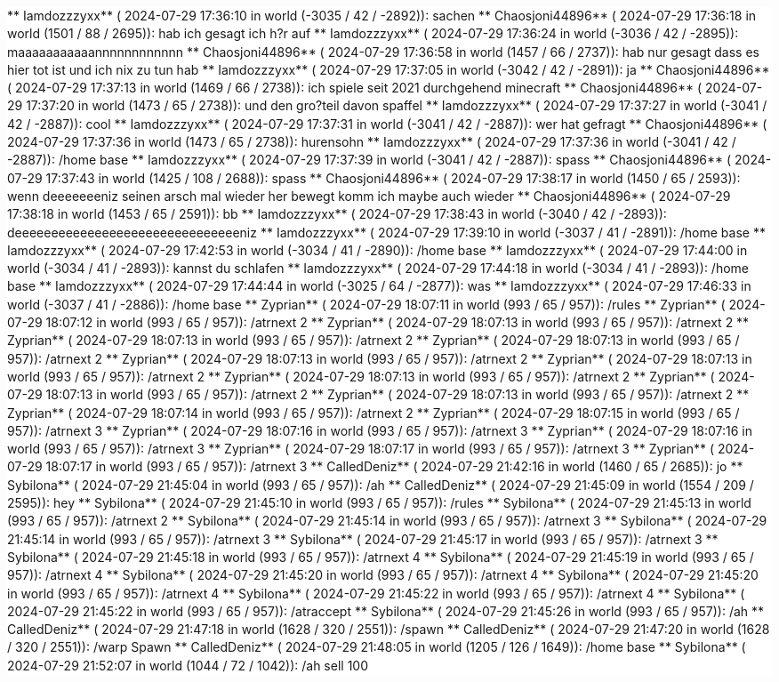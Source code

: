 ** Iamdozzzyxx** ( 2024-07-29  17:36:10 in  world (-3035 / 42 / -2892)): sachen
** Chaosjoni44896** ( 2024-07-29  17:36:18 in  world (1501 / 88 / 2695)): hab ich gesagt ich h?r auf
** Iamdozzzyxx** ( 2024-07-29  17:36:24 in  world (-3036 / 42 / -2895)): maaaaaaaaaaannnnnnnnnnnn
** Chaosjoni44896** ( 2024-07-29  17:36:58 in  world (1457 / 66 / 2737)): hab nur gesagt dass es hier tot ist und ich nix zu tun hab
** Iamdozzzyxx** ( 2024-07-29  17:37:05 in  world (-3042 / 42 / -2891)): ja
** Chaosjoni44896** ( 2024-07-29  17:37:13 in  world (1469 / 66 / 2738)): ich spiele seit 2021 durchgehend minecraft
** Chaosjoni44896** ( 2024-07-29  17:37:20 in  world (1473 / 65 / 2738)): und den gro?teil davon spaffel
** Iamdozzzyxx** ( 2024-07-29  17:37:27 in  world (-3041 / 42 / -2887)): cool
** Iamdozzzyxx** ( 2024-07-29  17:37:31 in  world (-3041 / 42 / -2887)): wer hat gefragt
** Chaosjoni44896** ( 2024-07-29  17:37:36 in  world (1473 / 65 / 2738)): hurensohn
** Iamdozzzyxx** ( 2024-07-29  17:37:36 in  world (-3041 / 42 / -2887)): /home base
** Iamdozzzyxx** ( 2024-07-29  17:37:39 in  world (-3041 / 42 / -2887)): spass
** Chaosjoni44896** ( 2024-07-29  17:37:43 in  world (1425 / 108 / 2688)): spass
** Chaosjoni44896** ( 2024-07-29  17:38:17 in  world (1450 / 65 / 2593)): wenn deeeeeeeniz seinen arsch mal wieder her bewegt komm ich maybe auch wieder
** Chaosjoni44896** ( 2024-07-29  17:38:18 in  world (1453 / 65 / 2591)): bb
** Iamdozzzyxx** ( 2024-07-29  17:38:43 in  world (-3040 / 42 / -2893)): deeeeeeeeeeeeeeeeeeeeeeeeeeeeeeeniz
** Iamdozzzyxx** ( 2024-07-29  17:39:10 in  world (-3037 / 41 / -2891)): /home base
** Iamdozzzyxx** ( 2024-07-29  17:42:53 in  world (-3034 / 41 / -2890)): /home base
** Iamdozzzyxx** ( 2024-07-29  17:44:00 in  world (-3034 / 41 / -2893)): kannst du schlafen
** Iamdozzzyxx** ( 2024-07-29  17:44:18 in  world (-3034 / 41 / -2893)): /home base
** Iamdozzzyxx** ( 2024-07-29  17:44:44 in  world (-3025 / 64 / -2877)): was
** Iamdozzzyxx** ( 2024-07-29  17:46:33 in  world (-3037 / 41 / -2886)): /home base
** Zyprian** ( 2024-07-29  18:07:11 in  world (993 / 65 / 957)): /rules
** Zyprian** ( 2024-07-29  18:07:12 in  world (993 / 65 / 957)): /atrnext 2
** Zyprian** ( 2024-07-29  18:07:13 in  world (993 / 65 / 957)): /atrnext 2
** Zyprian** ( 2024-07-29  18:07:13 in  world (993 / 65 / 957)): /atrnext 2
** Zyprian** ( 2024-07-29  18:07:13 in  world (993 / 65 / 957)): /atrnext 2
** Zyprian** ( 2024-07-29  18:07:13 in  world (993 / 65 / 957)): /atrnext 2
** Zyprian** ( 2024-07-29  18:07:13 in  world (993 / 65 / 957)): /atrnext 2
** Zyprian** ( 2024-07-29  18:07:13 in  world (993 / 65 / 957)): /atrnext 2
** Zyprian** ( 2024-07-29  18:07:13 in  world (993 / 65 / 957)): /atrnext 2
** Zyprian** ( 2024-07-29  18:07:13 in  world (993 / 65 / 957)): /atrnext 2
** Zyprian** ( 2024-07-29  18:07:14 in  world (993 / 65 / 957)): /atrnext 2
** Zyprian** ( 2024-07-29  18:07:15 in  world (993 / 65 / 957)): /atrnext 3
** Zyprian** ( 2024-07-29  18:07:16 in  world (993 / 65 / 957)): /atrnext 3
** Zyprian** ( 2024-07-29  18:07:16 in  world (993 / 65 / 957)): /atrnext 3
** Zyprian** ( 2024-07-29  18:07:17 in  world (993 / 65 / 957)): /atrnext 3
** Zyprian** ( 2024-07-29  18:07:17 in  world (993 / 65 / 957)): /atrnext 3
** CalledDeniz** ( 2024-07-29  21:42:16 in  world (1460 / 65 / 2685)): jo
** Sybilona** ( 2024-07-29  21:45:04 in  world (993 / 65 / 957)): /ah
** CalledDeniz** ( 2024-07-29  21:45:09 in  world (1554 / 209 / 2595)): hey
** Sybilona** ( 2024-07-29  21:45:10 in  world (993 / 65 / 957)): /rules
** Sybilona** ( 2024-07-29  21:45:13 in  world (993 / 65 / 957)): /atrnext 2
** Sybilona** ( 2024-07-29  21:45:14 in  world (993 / 65 / 957)): /atrnext 3
** Sybilona** ( 2024-07-29  21:45:14 in  world (993 / 65 / 957)): /atrnext 3
** Sybilona** ( 2024-07-29  21:45:17 in  world (993 / 65 / 957)): /atrnext 3
** Sybilona** ( 2024-07-29  21:45:18 in  world (993 / 65 / 957)): /atrnext 4
** Sybilona** ( 2024-07-29  21:45:19 in  world (993 / 65 / 957)): /atrnext 4
** Sybilona** ( 2024-07-29  21:45:20 in  world (993 / 65 / 957)): /atrnext 4
** Sybilona** ( 2024-07-29  21:45:20 in  world (993 / 65 / 957)): /atrnext 4
** Sybilona** ( 2024-07-29  21:45:22 in  world (993 / 65 / 957)): /atrnext 4
** Sybilona** ( 2024-07-29  21:45:22 in  world (993 / 65 / 957)): /atraccept
** Sybilona** ( 2024-07-29  21:45:26 in  world (993 / 65 / 957)): /ah
** CalledDeniz** ( 2024-07-29  21:47:18 in  world (1628 / 320 / 2551)): /spawn
** CalledDeniz** ( 2024-07-29  21:47:20 in  world (1628 / 320 / 2551)): /warp Spawn
** CalledDeniz** ( 2024-07-29  21:48:05 in  world (1205 / 126 / 1649)): /home base
** Sybilona** ( 2024-07-29  21:52:07 in  world (1044 / 72 / 1042)): /ah sell 100
